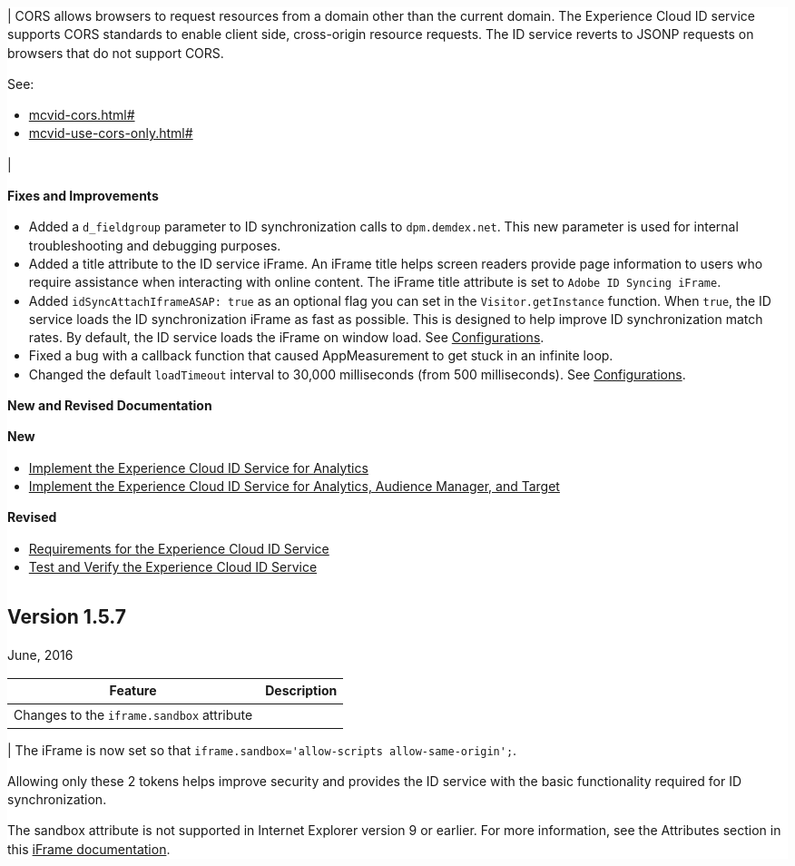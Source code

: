  | CORS allows browsers to request resources from a domain other than the current domain. The Experience Cloud ID service supports CORS standards to enable client side, cross-origin resource requests. The ID service reverts to JSONP requests on browsers that do not support CORS.

 See:

 -   [mcvid-cors.html\#](mcvid-cors.html#) 
-    [mcvid-use-cors-only.html\#](mcvid-use-cors-only.html#) 

 |

 **Fixes and Improvements** 

-   Added a `d_fieldgroup` parameter to ID synchronization calls to `dpm.demdex.net`. This new parameter is used for internal troubleshooting and debugging purposes.
-   Added a title attribute to the ID service iFrame. An iFrame title helps screen readers provide page information to users who require assistance when interacting with online content. The iFrame title attribute is set to `Adobe ID Syncing iFrame`.
-   Added `idSyncAttachIframeASAP: true` as an optional flag you can set in the `Visitor.getInstance` function. When `true`, the ID service loads the ID synchronization iFrame as fast as possible. This is designed to help improve ID synchronization match rates. By default, the ID service loads the iFrame on window load. See [Configurations](mcvid-function-vars.html#).
-   Fixed a bug with a callback function that caused AppMeasurement to get stuck in an infinite loop.
-   Changed the default `loadTimeout` interval to 30,000 milliseconds \(from 500 milliseconds\). See [Configurations](mcvid-function-vars.html#).

 **New and Revised Documentation** 

 **New** 

-   [Implement the Experience Cloud ID Service for Analytics](mcvid-setup-analytics.html#) 
-   [Implement the Experience Cloud ID Service for Analytics, Audience Manager, and Target](mcvid-setup-aam-analytics-target.html#) 

 **Revised** 

-   [Requirements for the Experience Cloud ID Service](mcvid-requirements.html#) 
-    [Test and Verify the Experience Cloud ID Service](mcvid-test-verify.html#) 

## Version 1.5.7

June, 2016

|Feature|Description|
|-------|-----------|
| Changes to the `iframe.sandbox` attribute

 | The iFrame is now set so that `iframe.sandbox='allow-scripts allow-same-origin';`.

 Allowing only these 2 tokens helps improve security and provides the ID service with the basic functionality required for ID synchronization.

 The sandbox attribute is not supported in Internet Explorer version 9 or earlier. For more information, see the Attributes section in this [iFrame documentation](https://developer.mozilla.org/en-US/docs/Web/HTML/Element/iframe).
